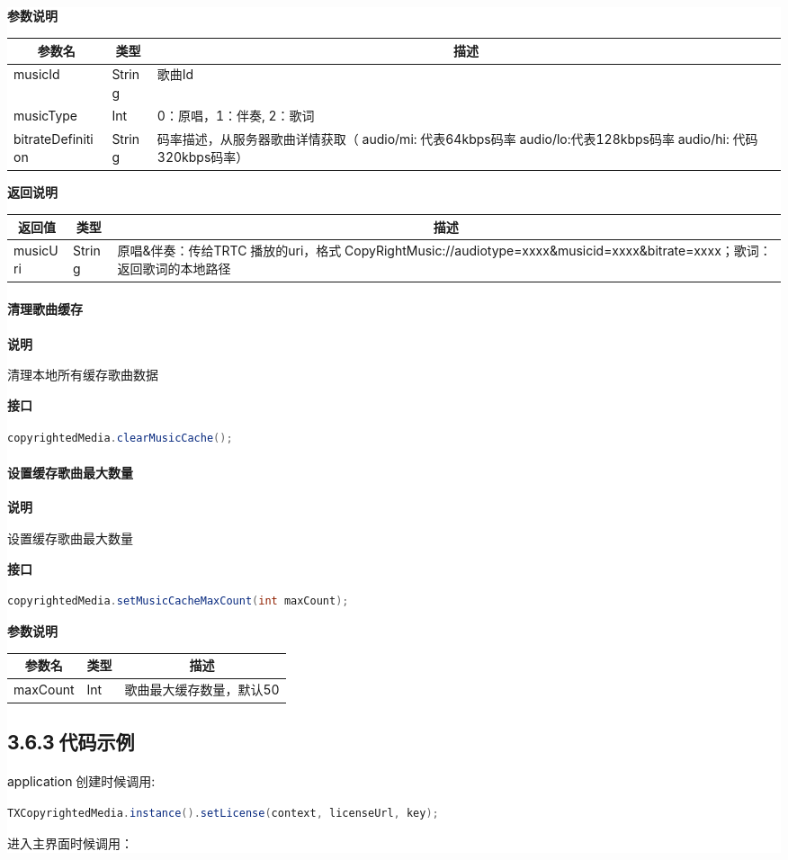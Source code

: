 **参数说明**

| 参数名    | 类型   | 描述                       |
| --------- | ------ | -------------------------- |
| musicId | String | 歌曲Id                  |
| musicType   | Int    | 0：原唱，1：伴奏,  2：歌词 |
| bitrateDefinition | String | 码率描述，从服务器歌曲详情获取（ audio/mi: 代表64kbps码率 audio/lo:代表128kbps码率 audio/hi: 代码320kbps码率） |

**返回说明**

| 返回值 | 类型   | 描述                                                         |
| ------ | ------ | ------------------------------------------------------------ |
| musicUri | String | 原唱&amp;伴奏：传给TRTC 播放的uri，格式 CopyRightMusic://audiotype=xxxx&musicid=xxxx&bitrate=xxxx；歌词：返回歌词的本地路径 |



#### 清理歌曲缓存

**说明**

清理本地所有缓存歌曲数据

**接口**

```java
copyrightedMedia.clearMusicCache();
```



#### 设置缓存歌曲最大数量

**说明**

设置缓存歌曲最大数量

**接口**

```java
copyrightedMedia.setMusicCacheMaxCount(int maxCount);
```

**参数说明**

| 参数名   | 类型 | 描述                     |
| -------- | ---- | ------------------------ |
| maxCount | Int  | 歌曲最大缓存数量，默认50 |



## 3.6.3 代码示例

application 创建时候调用:
```java
TXCopyrightedMedia.instance().setLicense(context, licenseUrl, key);
```

进入主界面时候调用：
